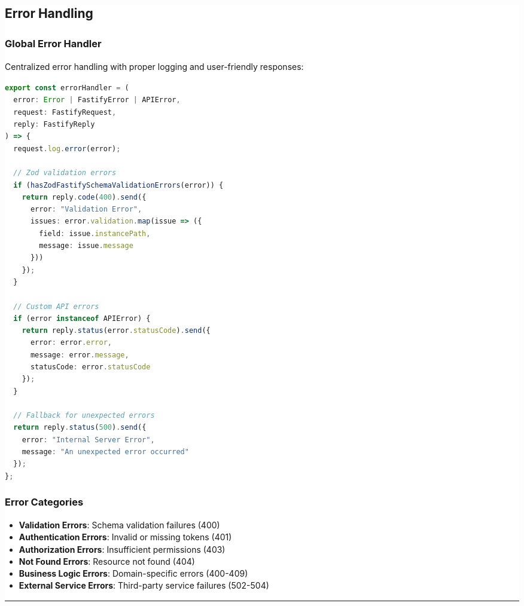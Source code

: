 
## Error Handling

### Global Error Handler
Centralized error handling with proper logging and user-friendly responses:

```typescript
export const errorHandler = (
  error: Error | FastifyError | APIError,
  request: FastifyRequest,
  reply: FastifyReply
) => {
  request.log.error(error);

  // Zod validation errors
  if (hasZodFastifySchemaValidationErrors(error)) {
    return reply.code(400).send({
      error: "Validation Error",
      issues: error.validation.map(issue => ({
        field: issue.instancePath,
        message: issue.message
      }))
    });
  }

  // Custom API errors
  if (error instanceof APIError) {
    return reply.status(error.statusCode).send({
      error: error.error,
      message: error.message,
      statusCode: error.statusCode
    });
  }

  // Fallback for unexpected errors
  return reply.status(500).send({
    error: "Internal Server Error",
    message: "An unexpected error occurred"
  });
};
```

### Error Categories
- **Validation Errors**: Schema validation failures (400)
- **Authentication Errors**: Invalid or missing tokens (401)
- **Authorization Errors**: Insufficient permissions (403)
- **Not Found Errors**: Resource not found (404)
- **Business Logic Errors**: Domain-specific errors (400-409)
- **External Service Errors**: Third-party service failures (502-504)

---
